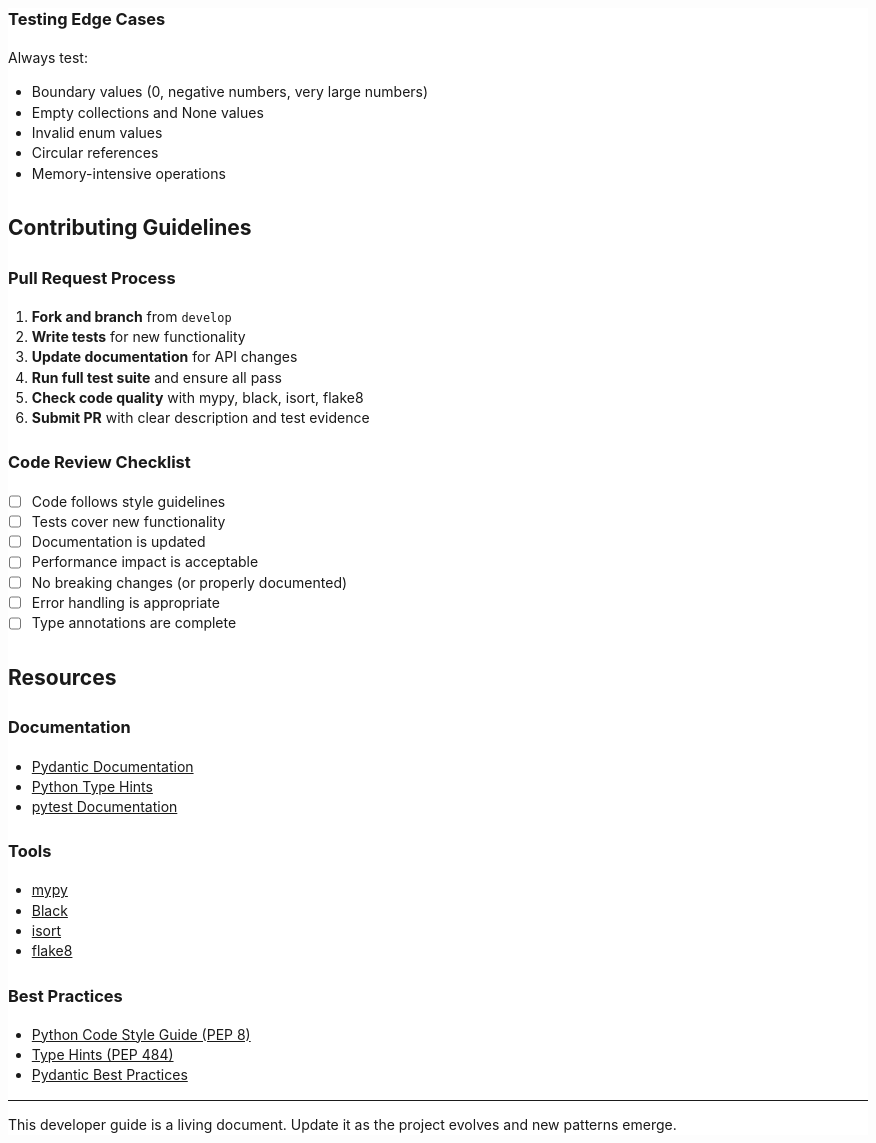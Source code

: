 ### Testing Edge Cases

Always test:
- Boundary values (0, negative numbers, very large numbers)
- Empty collections and None values
- Invalid enum values
- Circular references
- Memory-intensive operations

## Contributing Guidelines

### Pull Request Process

1. **Fork and branch** from `develop`
2. **Write tests** for new functionality
3. **Update documentation** for API changes
4. **Run full test suite** and ensure all pass
5. **Check code quality** with mypy, black, isort, flake8
6. **Submit PR** with clear description and test evidence

### Code Review Checklist

- [ ] Code follows style guidelines
- [ ] Tests cover new functionality
- [ ] Documentation is updated
- [ ] Performance impact is acceptable
- [ ] No breaking changes (or properly documented)
- [ ] Error handling is appropriate
- [ ] Type annotations are complete

## Resources

### Documentation
- [Pydantic Documentation](https://docs.pydantic.dev/)
- [Python Type Hints](https://docs.python.org/3/library/typing.html)
- [pytest Documentation](https://docs.pytest.org/)

### Tools
- [mypy](http://mypy-lang.org/)
- [Black](https://black.readthedocs.io/)
- [isort](https://isort.readthedocs.io/)
- [flake8](https://flake8.pycqa.org/)

### Best Practices
- [Python Code Style Guide (PEP 8)](https://peps.python.org/pep-0008/)
- [Type Hints (PEP 484)](https://peps.python.org/pep-0484/)
- [Pydantic Best Practices](https://docs.pydantic.dev/latest/concepts/performance/)

---

This developer guide is a living document. Update it as the project evolves and new patterns emerge.